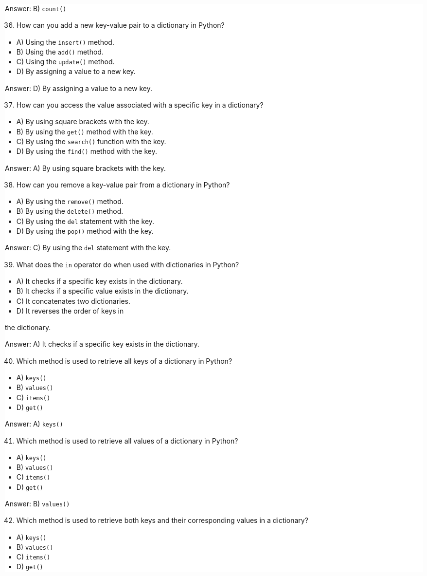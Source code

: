 Answer: B) `count()`

36. How can you add a new key-value pair to a dictionary in Python?

   - A) Using the `insert()` method.
   - B) Using the `add()` method.
   - C) Using the `update()` method.
   - D) By assigning a value to a new key.

Answer: D) By assigning a value to a new key.

37. How can you access the value associated with a specific key in a dictionary?

   - A) By using square brackets with the key.
   - B) By using the `get()` method with the key.
   - C) By using the `search()` function with the key.
   - D) By using the `find()` method with the key.

Answer: A) By using square brackets with the key.

38. How can you remove a key-value pair from a dictionary in Python?

   - A) By using the `remove()` method.
   - B) By using the `delete()` method.
   - C) By using the `del` statement with the key.
   - D) By using the `pop()` method with the key.

Answer: C) By using the `del` statement with the key.

39. What does the `in` operator do when used with dictionaries in Python?

   - A) It checks if a specific key exists in the dictionary.
   - B) It checks if a specific value exists in the dictionary.
   - C) It concatenates two dictionaries.
   - D) It reverses the order of keys in

 the dictionary.

Answer: A) It checks if a specific key exists in the dictionary.

40. Which method is used to retrieve all keys of a dictionary in Python?

   - A) `keys()`
   - B) `values()`
   - C) `items()`
   - D) `get()`

Answer: A) `keys()`

41. Which method is used to retrieve all values of a dictionary in Python?

   - A) `keys()`
   - B) `values()`
   - C) `items()`
   - D) `get()`

Answer: B) `values()`

42. Which method is used to retrieve both keys and their corresponding values in a dictionary?

   - A) `keys()`
   - B) `values()`
   - C) `items()`
   - D) `get()`
